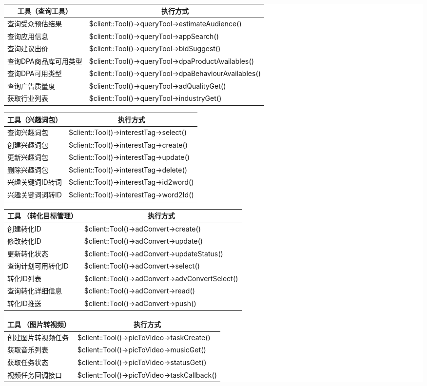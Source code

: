 | 工具（查询工具）     | 执行方式                                                 |
|--------------|------------------------------------------------------|
| 查询受众预估结果     | $client::Tool()->queryTool->estimateAudience()       |
| 查询应用信息       | $client::Tool()->queryTool->appSearch()              |
| 查询建议出价       | $client::Tool()->queryTool->bidSuggest()             |
| 查询DPA商品库可用类型 | $client::Tool()->queryTool->dpaProductAvailables()   |
| 查询DPA可用类型    | $client::Tool()->queryTool->dpaBehaviourAvailables() |
| 查询广告质量度      | $client::Tool()->queryTool->adQualityGet()           |
| 获取行业列表       | $client::Tool()->queryTool->industryGet()            |

| 工具（兴趣词包）  | 执行方式                                    |
|-----------|-----------------------------------------|
| 查询兴趣词包    | $client::Tool()->interestTag->select()  |
| 创建兴趣词包    | $client::Tool()->interestTag->create()  |
| 更新兴趣词包    | $client::Tool()->interestTag->update()  |
| 删除兴趣词包    | $client::Tool()->interestTag->delete()  |
| 兴趣关键词ID转词 | $client::Tool()->interestTag->id2word() |
| 兴趣关键词词转ID | $client::Tool()->interestTag->word2Id() |

| 工具 （转化目标管理） | 执行方式                                           |
|-------------|------------------------------------------------|
| 创建转化ID      | $client::Tool()->adConvert->create()           |
| 修改转化ID      | $client::Tool()->adConvert->update()           |
| 更新转化状态      | $client::Tool()->adConvert->updateStatus()     |
| 查询计划可用转化ID  | $client::Tool()->adConvert->select()           |
| 转化ID列表      | $client::Tool()->adConvert->advConvertSelect() |
| 查询转化详细信息    | $client::Tool()->adConvert->read()             |
| 转化ID推送      | $client::Tool()->adConvert->push()             |

| 工具 （图片转视频） | 执行方式                                        |
|------------|---------------------------------------------|
| 创建图片转视频任务  | $client::Tool()->picToVideo->taskCreate()   |
| 获取音乐列表     | $client::Tool()->picToVideo->musicGet()     |
| 获取任务状态     | $client::Tool()->picToVideo->statusGet()    |
| 视频任务回调接口   | $client::Tool()->picToVideo->taskCallback() |
